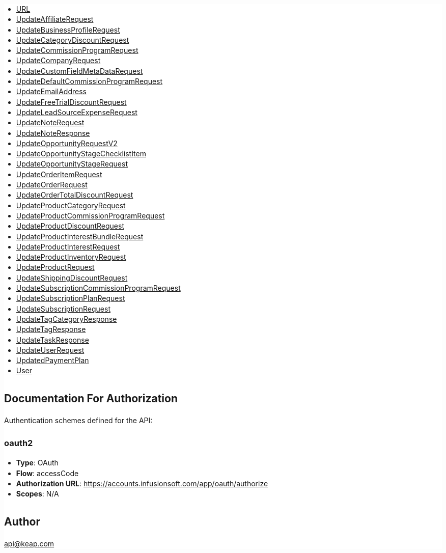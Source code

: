  - [URL](docs/URL.md)
 - [UpdateAffiliateRequest](docs/UpdateAffiliateRequest.md)
 - [UpdateBusinessProfileRequest](docs/UpdateBusinessProfileRequest.md)
 - [UpdateCategoryDiscountRequest](docs/UpdateCategoryDiscountRequest.md)
 - [UpdateCommissionProgramRequest](docs/UpdateCommissionProgramRequest.md)
 - [UpdateCompanyRequest](docs/UpdateCompanyRequest.md)
 - [UpdateCustomFieldMetaDataRequest](docs/UpdateCustomFieldMetaDataRequest.md)
 - [UpdateDefaultCommissionProgramRequest](docs/UpdateDefaultCommissionProgramRequest.md)
 - [UpdateEmailAddress](docs/UpdateEmailAddress.md)
 - [UpdateFreeTrialDiscountRequest](docs/UpdateFreeTrialDiscountRequest.md)
 - [UpdateLeadSourceExpenseRequest](docs/UpdateLeadSourceExpenseRequest.md)
 - [UpdateNoteRequest](docs/UpdateNoteRequest.md)
 - [UpdateNoteResponse](docs/UpdateNoteResponse.md)
 - [UpdateOpportunityRequestV2](docs/UpdateOpportunityRequestV2.md)
 - [UpdateOpportunityStageChecklistItem](docs/UpdateOpportunityStageChecklistItem.md)
 - [UpdateOpportunityStageRequest](docs/UpdateOpportunityStageRequest.md)
 - [UpdateOrderItemRequest](docs/UpdateOrderItemRequest.md)
 - [UpdateOrderRequest](docs/UpdateOrderRequest.md)
 - [UpdateOrderTotalDiscountRequest](docs/UpdateOrderTotalDiscountRequest.md)
 - [UpdateProductCategoryRequest](docs/UpdateProductCategoryRequest.md)
 - [UpdateProductCommissionProgramRequest](docs/UpdateProductCommissionProgramRequest.md)
 - [UpdateProductDiscountRequest](docs/UpdateProductDiscountRequest.md)
 - [UpdateProductInterestBundleRequest](docs/UpdateProductInterestBundleRequest.md)
 - [UpdateProductInterestRequest](docs/UpdateProductInterestRequest.md)
 - [UpdateProductInventoryRequest](docs/UpdateProductInventoryRequest.md)
 - [UpdateProductRequest](docs/UpdateProductRequest.md)
 - [UpdateShippingDiscountRequest](docs/UpdateShippingDiscountRequest.md)
 - [UpdateSubscriptionCommissionProgramRequest](docs/UpdateSubscriptionCommissionProgramRequest.md)
 - [UpdateSubscriptionPlanRequest](docs/UpdateSubscriptionPlanRequest.md)
 - [UpdateSubscriptionRequest](docs/UpdateSubscriptionRequest.md)
 - [UpdateTagCategoryResponse](docs/UpdateTagCategoryResponse.md)
 - [UpdateTagResponse](docs/UpdateTagResponse.md)
 - [UpdateTaskResponse](docs/UpdateTaskResponse.md)
 - [UpdateUserRequest](docs/UpdateUserRequest.md)
 - [UpdatedPaymentPlan](docs/UpdatedPaymentPlan.md)
 - [User](docs/User.md)


<a id="documentation-for-authorization"></a>
## Documentation For Authorization


Authentication schemes defined for the API:
<a id="oauth2"></a>
### oauth2

- **Type**: OAuth
- **Flow**: accessCode
- **Authorization URL**: https://accounts.infusionsoft.com/app/oauth/authorize
- **Scopes**: N/A


## Author

api@keap.com

